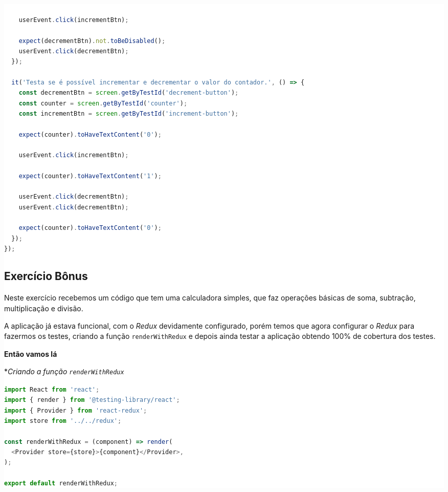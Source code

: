 ```javascript

    userEvent.click(incrementBtn);

    expect(decrementBtn).not.toBeDisabled();
    userEvent.click(decrementBtn);
  });

  it('Testa se é possível incrementar e decrementar o valor do contador.', () => {
    const decrementBtn = screen.getByTestId('decrement-button');
    const counter = screen.getByTestId('counter');
    const incrementBtn = screen.getByTestId('increment-button');

    expect(counter).toHaveTextContent('0');

    userEvent.click(incrementBtn);

    expect(counter).toHaveTextContent('1');

    userEvent.click(decrementBtn);
    userEvent.click(decrementBtn);

    expect(counter).toHaveTextContent('0');
  });
});

```

## Exercício Bônus

Neste exercício recebemos um código que tem uma calculadora simples, que faz operações básicas de soma, subtração, multiplicação e divisão.

A aplicação já estava funcional, com o *Redux* devidamente configurado, porém temos que agora configurar o *Redux* para fazermos os testes, criando a função `renderWithRedux` e depois ainda testar a aplicação obtendo 100% de cobertura dos testes.

**Então vamos lá**

**Criando a função `renderWithRedux`*

```javascript
import React from 'react';
import { render } from '@testing-library/react';
import { Provider } from 'react-redux';
import store from '../../redux';

const renderWithRedux = (component) => render(
  <Provider store={store}>{component}</Provider>,
);

export default renderWithRedux;
```
